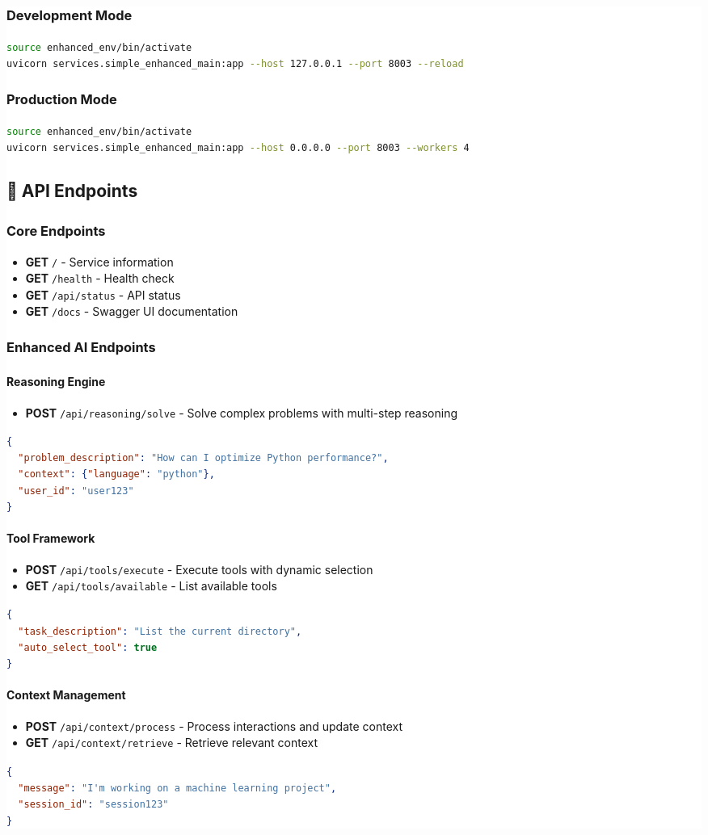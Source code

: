 ### Development Mode

```bash
source enhanced_env/bin/activate
uvicorn services.simple_enhanced_main:app --host 127.0.0.1 --port 8003 --reload
```

### Production Mode

```bash
source enhanced_env/bin/activate
uvicorn services.simple_enhanced_main:app --host 0.0.0.0 --port 8003 --workers 4
```

## 📡 API Endpoints

### Core Endpoints

- **GET** `/` - Service information
- **GET** `/health` - Health check
- **GET** `/api/status` - API status
- **GET** `/docs` - Swagger UI documentation

### Enhanced AI Endpoints

#### Reasoning Engine
- **POST** `/api/reasoning/solve` - Solve complex problems with multi-step reasoning

```json
{
  "problem_description": "How can I optimize Python performance?",
  "context": {"language": "python"},
  "user_id": "user123"
}
```

#### Tool Framework
- **POST** `/api/tools/execute` - Execute tools with dynamic selection
- **GET** `/api/tools/available` - List available tools

```json
{
  "task_description": "List the current directory",
  "auto_select_tool": true
}
```

#### Context Management
- **POST** `/api/context/process` - Process interactions and update context
- **GET** `/api/context/retrieve` - Retrieve relevant context

```json
{
  "message": "I'm working on a machine learning project",
  "session_id": "session123"
}
```
